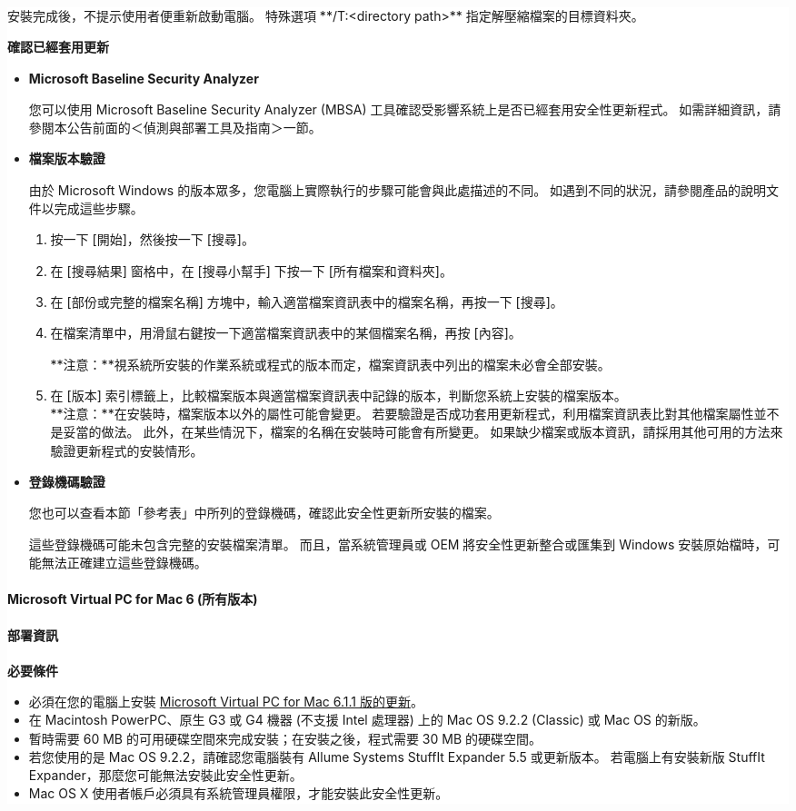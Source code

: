 </td>
<td style="border:1px solid black;">
安裝完成後，不提示使用者便重新啟動電腦。
</td>
</tr>
<tr>
<th colspan="2" style="border:1px solid black;">
特殊選項
</th>
</tr>
<tr>
<td style="border:1px solid black;">
**/T:&lt;directory path&gt;**  
</td>
<td style="border:1px solid black;">
指定解壓縮檔案的目標資料夾。
</td>
</tr>
</table>
 
**確認已經套用更新**  

-   **Microsoft Baseline Security Analyzer**  

    您可以使用 Microsoft Baseline Security Analyzer (MBSA) 工具確認受影響系統上是否已經套用安全性更新程式。 如需詳細資訊，請參閱本公告前面的＜偵測與部署工具及指南＞一節。

-   **檔案版本驗證**  

    由於 Microsoft Windows 的版本眾多，您電腦上實際執行的步驟可能會與此處描述的不同。 如遇到不同的狀況，請參閱產品的說明文件以完成這些步驟。

    1.  按一下 \[開始\]，然後按一下 \[搜尋\]。
    2.  在 \[搜尋結果\] 窗格中，在 \[搜尋小幫手\] 下按一下 \[所有檔案和資料夾\]。
    3.  在 \[部份或完整的檔案名稱\] 方塊中，輸入適當檔案資訊表中的檔案名稱，再按一下 \[搜尋\]。
    4.  在檔案清單中，用滑鼠右鍵按一下適當檔案資訊表中的某個檔案名稱，再按 \[內容\]。  
 
        **注意：**視系統所安裝的作業系統或程式的版本而定，檔案資訊表中列出的檔案未必會全部安裝。
    5.  在 \[版本\] 索引標籤上，比較檔案版本與適當檔案資訊表中記錄的版本，判斷您系統上安裝的檔案版本。  
        **注意：**在安裝時，檔案版本以外的屬性可能會變更。 若要驗證是否成功套用更新程式，利用檔案資訊表比對其他檔案屬性並不是妥當的做法。 此外，在某些情況下，檔案的名稱在安裝時可能會有所變更。 如果缺少檔案或版本資訊，請採用其他可用的方法來驗證更新程式的安裝情形。

-   **登錄機碼驗證**  

    您也可以查看本節「參考表」中所列的登錄機碼，確認此安全性更新所安裝的檔案。

    這些登錄機碼可能未包含完整的安裝檔案清單。 而且，當系統管理員或 OEM 將安全性更新整合或匯集到 Windows 安裝原始檔時，可能無法正確建立這些登錄機碼。

#### Microsoft Virtual PC for Mac 6 (所有版本)

#### 部署資訊

**必要條件**  

-   必須在您的電腦上安裝 [Microsoft Virtual PC for Mac 6.1.1 版的更新](http://www.microsoft.com/mac/downloads.aspx)。
-   在 Macintosh PowerPC、原生 G3 或 G4 機器 (不支援 Intel 處理器) 上的 Mac OS 9.2.2 (Classic) 或 Mac OS 的新版。
-   暫時需要 60 MB 的可用硬碟空間來完成安裝；在安裝之後，程式需要 30 MB 的硬碟空間。
-   若您使用的是 Mac OS 9.2.2，請確認您電腦裝有 Allume Systems StuffIt Expander 5.5 或更新版本。 若電腦上有安裝新版 StuffIt Expander，那麼您可能無法安裝此安全性更新。
-   Mac OS X 使用者帳戶必須具有系統管理員權限，才能安裝此安全性更新。
